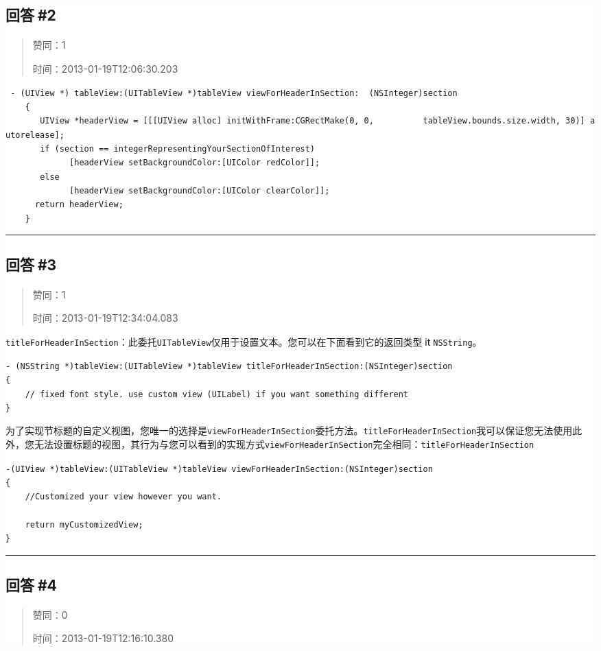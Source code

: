 ## 回答 #2

> 赞同：1
> 
> 时间：2013-01-19T12:06:30.203

```
 - (UIView *) tableView:(UITableView *)tableView viewForHeaderInSection:  (NSInteger)section 
    {
       UIView *headerView = [[[UIView alloc] initWithFrame:CGRectMake(0, 0,          tableView.bounds.size.width, 30)] autorelease];
       if (section == integerRepresentingYourSectionOfInterest)
             [headerView setBackgroundColor:[UIColor redColor]];
       else 
             [headerView setBackgroundColor:[UIColor clearColor]];
      return headerView;
    } 
```

* * *

## 回答 #3

> 赞同：1
> 
> 时间：2013-01-19T12:34:04.083

`titleForHeaderInSection`：此委托`UITableView`仅用于设置文本。您可以在下面看到它的返回类型 it `NSString`。

```
- (NSString *)tableView:(UITableView *)tableView titleForHeaderInSection:(NSInteger)section
{
    // fixed font style. use custom view (UILabel) if you want something different
} 
```

为了实现节标题的自定义视图，您唯一的选择是`viewForHeaderInSection`委托方法。`titleForHeaderInSection`我可以保证您无法使用此外，您无法设置标题的视图，其行为与您可以看到的实现方式`viewForHeaderInSection`完全相同：`titleForHeaderInSection`

```
-(UIView *)tableView:(UITableView *)tableView viewForHeaderInSection:(NSInteger)section
{
    //Customized your view however you want.

    return myCustomizedView;
} 
```

* * *

## 回答 #4

> 赞同：0
> 
> 时间：2013-01-19T12:16:10.380
